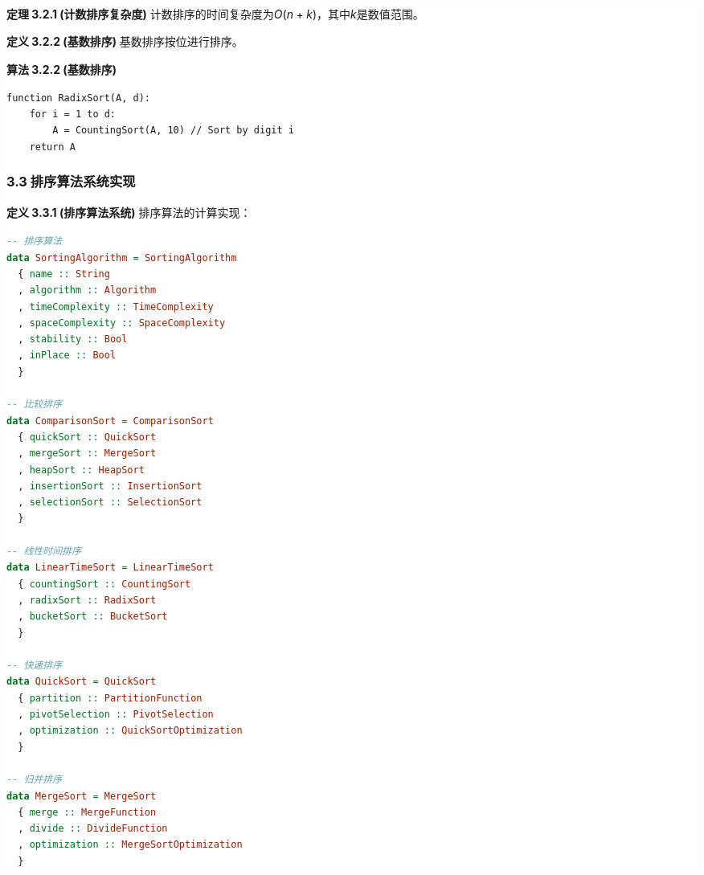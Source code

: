 **定理 3.2.1 (计数排序复杂度)**
计数排序的时间复杂度为$O(n + k)$，其中$k$是数值范围。

**定义 3.2.2 (基数排序)**
基数排序按位进行排序。

**算法 3.2.2 (基数排序)**

```
function RadixSort(A, d):
    for i = 1 to d:
        A = CountingSort(A, 10) // Sort by digit i
    return A
```

### 3.3 排序算法系统实现

**定义 3.3.1 (排序算法系统)**
排序算法的计算实现：

```haskell
-- 排序算法
data SortingAlgorithm = SortingAlgorithm
  { name :: String
  , algorithm :: Algorithm
  , timeComplexity :: TimeComplexity
  , spaceComplexity :: SpaceComplexity
  , stability :: Bool
  , inPlace :: Bool
  }

-- 比较排序
data ComparisonSort = ComparisonSort
  { quickSort :: QuickSort
  , mergeSort :: MergeSort
  , heapSort :: HeapSort
  , insertionSort :: InsertionSort
  , selectionSort :: SelectionSort
  }

-- 线性时间排序
data LinearTimeSort = LinearTimeSort
  { countingSort :: CountingSort
  , radixSort :: RadixSort
  , bucketSort :: BucketSort
  }

-- 快速排序
data QuickSort = QuickSort
  { partition :: PartitionFunction
  , pivotSelection :: PivotSelection
  , optimization :: QuickSortOptimization
  }

-- 归并排序
data MergeSort = MergeSort
  { merge :: MergeFunction
  , divide :: DivideFunction
  , optimization :: MergeSortOptimization
  }
```
